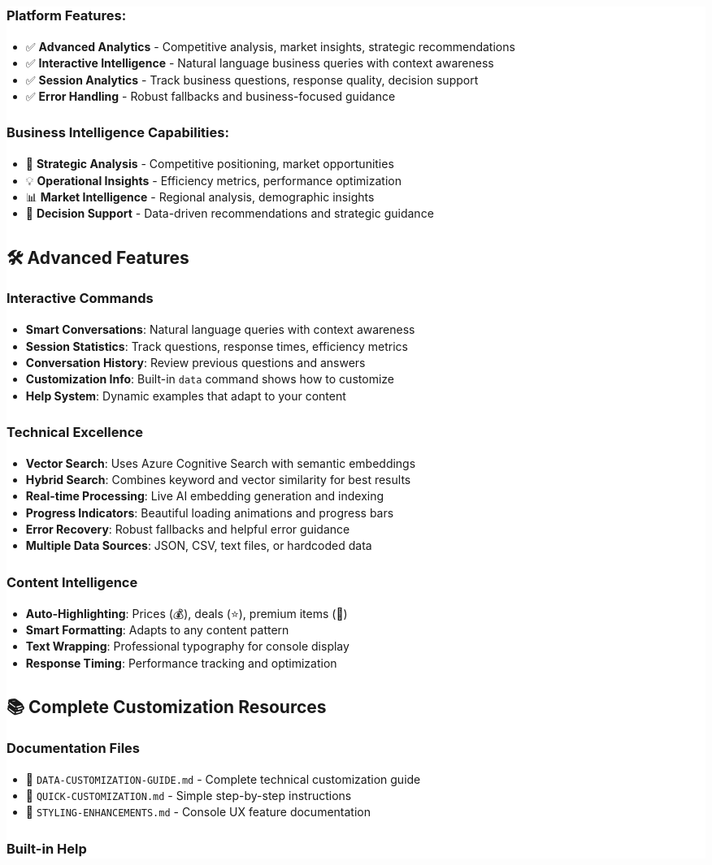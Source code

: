 
### Platform Features:

- ✅ **Advanced Analytics** - Competitive analysis, market insights, strategic recommendations
- ✅ **Interactive Intelligence** - Natural language business queries with context awareness
- ✅ **Session Analytics** - Track business questions, response quality, decision support
- ✅ **Error Handling** - Robust fallbacks and business-focused guidance

### Business Intelligence Capabilities:

- 🎯 **Strategic Analysis** - Competitive positioning, market opportunities
- 💡 **Operational Insights** - Efficiency metrics, performance optimization
- 📊 **Market Intelligence** - Regional analysis, demographic insights
- 🎨 **Decision Support** - Data-driven recommendations and strategic guidance

## 🛠️ **Advanced Features**

### **Interactive Commands**

- **Smart Conversations**: Natural language queries with context awareness
- **Session Statistics**: Track questions, response times, efficiency metrics
- **Conversation History**: Review previous questions and answers
- **Customization Info**: Built-in `data` command shows how to customize
- **Help System**: Dynamic examples that adapt to your content

### **Technical Excellence**

- **Vector Search**: Uses Azure Cognitive Search with semantic embeddings
- **Hybrid Search**: Combines keyword and vector similarity for best results
- **Real-time Processing**: Live AI embedding generation and indexing
- **Progress Indicators**: Beautiful loading animations and progress bars
- **Error Recovery**: Robust fallbacks and helpful error guidance
- **Multiple Data Sources**: JSON, CSV, text files, or hardcoded data

### **Content Intelligence**

- **Auto-Highlighting**: Prices (💰), deals (⭐), premium items (💎)
- **Smart Formatting**: Adapts to any content pattern
- **Text Wrapping**: Professional typography for console display
- **Response Timing**: Performance tracking and optimization

## 📚 **Complete Customization Resources**

### **Documentation Files**

- 📖 `DATA-CUSTOMIZATION-GUIDE.md` - Complete technical customization guide
- 🚀 `QUICK-CUSTOMIZATION.md` - Simple step-by-step instructions
- 🎨 `STYLING-ENHANCEMENTS.md` - Console UX feature documentation

### **Built-in Help**
